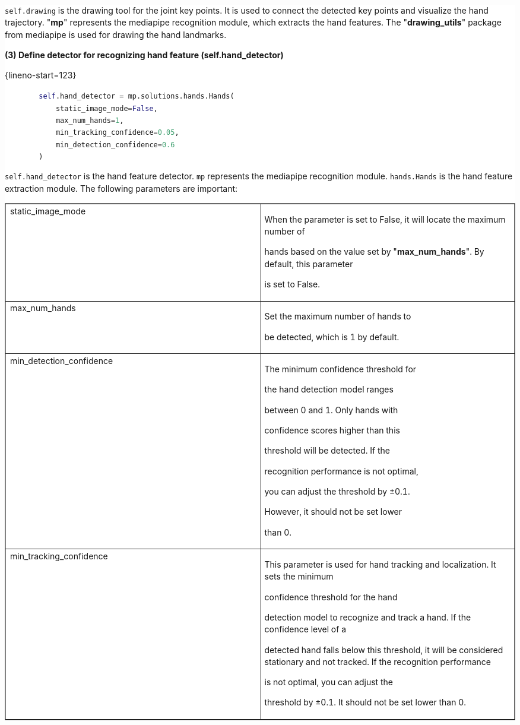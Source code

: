 `self.drawing` is the drawing tool for the joint key points. It is used to connect the detected key points and visualize the hand trajectory. "**mp**" represents the mediapipe recognition module, which extracts the hand features. The "**drawing_utils**" package from mediapipe is used for drawing the hand landmarks.

**(3) Define detector for recognizing hand feature (self.hand_detector)**

{lineno-start=123}

```python
        self.hand_detector = mp.solutions.hands.Hands(
            static_image_mode=False,
            max_num_hands=1,
            min_tracking_confidence=0.05,
            min_detection_confidence=0.6
        )
```

`self.hand_detector` is the hand feature detector. `mp` represents the mediapipe recognition module. `hands.Hands` is the hand feature extraction module. The following parameters are important:

<table class="docutils" border="1">
<colgroup>
<col style="width: 50%" />
<col style="width: 50%" />
</colgroup>
<tbody>
<tr>
<td>static_image_mode</td>
<td><p>When the parameter is set to False, it will locate the maximum number of</p>
<p>hands based on the value set by "<strong>max_num_hands</strong>". By default, this parameter</p>
<p>is set to False.</p></td>
</tr>
<tr>
<td>max_num_hands</td>
<td><p>Set the maximum number of hands to</p>
<p>be detected, which is 1 by default.</p></td>
</tr>
<tr>
<td>min_detection_confidence</td>
<td><p>The minimum confidence threshold for</p>
<p>the hand detection model ranges</p>
<p>between 0 and 1. Only hands with</p>
<p>confidence scores higher than this</p>
<p>threshold will be detected. If the</p>
<p>recognition performance is not optimal,</p>
<p>you can adjust the threshold by ±0.1.</p>
<p>However, it should not be set lower</p>
<p>than 0.</p></td>
</tr>
<tr>
<td>min_tracking_confidence</td>
<td><p>This parameter is used for hand tracking and localization. It sets the minimum</p>
<p>confidence threshold for the hand</p>
<p>detection model to recognize and track a hand. If the confidence level of a</p>
<p>detected hand falls below this threshold, it will be considered  stationary and not tracked. If the recognition performance</p>
<p>is not optimal, you can adjust the</p>
<p>threshold by ±0.1. It should not be set lower than 0.</p></td>
</tr>
</tbody>
</table>
